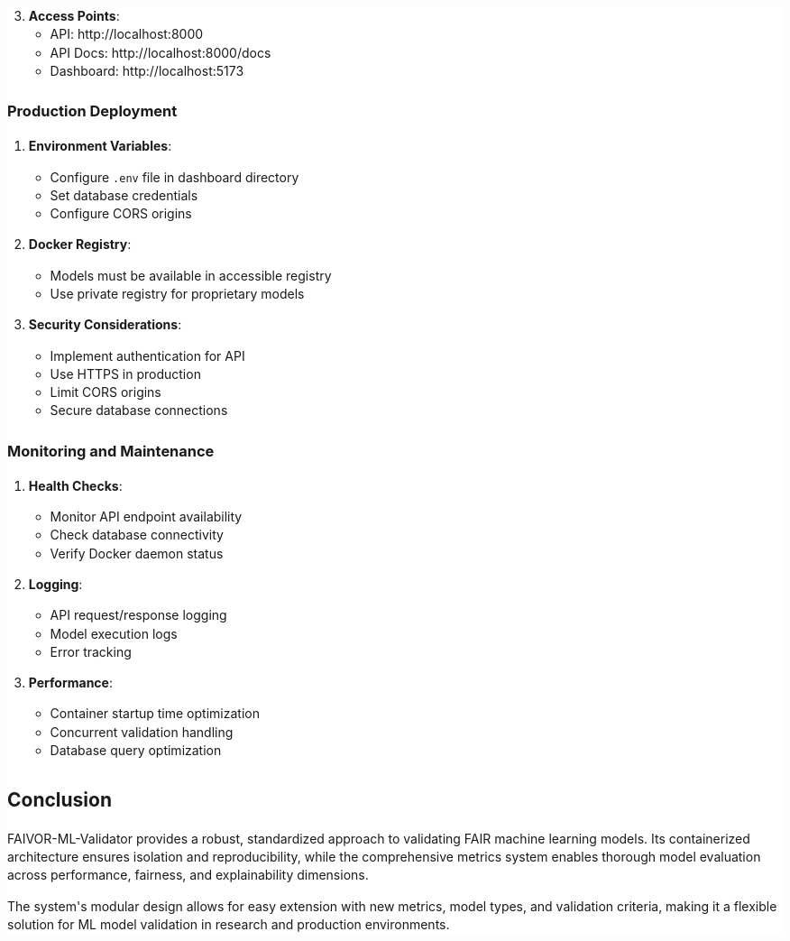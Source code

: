 3. **Access Points**:
   - API: http://localhost:8000
   - API Docs: http://localhost:8000/docs
   - Dashboard: http://localhost:5173

### Production Deployment

1. **Environment Variables**:
   - Configure `.env` file in dashboard directory
   - Set database credentials
   - Configure CORS origins

2. **Docker Registry**:
   - Models must be available in accessible registry
   - Use private registry for proprietary models

3. **Security Considerations**:
   - Implement authentication for API
   - Use HTTPS in production
   - Limit CORS origins
   - Secure database connections

### Monitoring and Maintenance

1. **Health Checks**:
   - Monitor API endpoint availability
   - Check database connectivity
   - Verify Docker daemon status

2. **Logging**:
   - API request/response logging
   - Model execution logs
   - Error tracking

3. **Performance**:
   - Container startup time optimization
   - Concurrent validation handling
   - Database query optimization

## Conclusion

FAIVOR-ML-Validator provides a robust, standardized approach to validating FAIR machine learning models. Its containerized architecture ensures isolation and reproducibility, while the comprehensive metrics system enables thorough model evaluation across performance, fairness, and explainability dimensions.

The system's modular design allows for easy extension with new metrics, model types, and validation criteria, making it a flexible solution for ML model validation in research and production environments.
